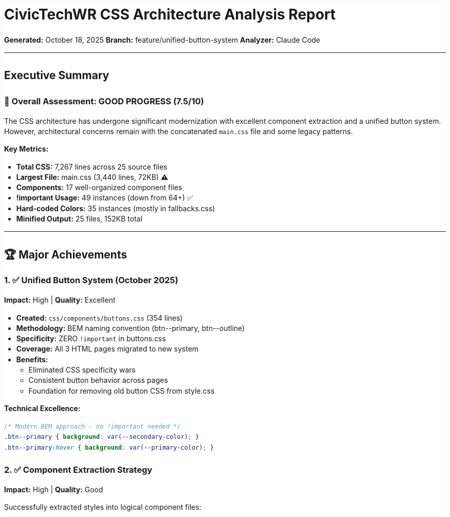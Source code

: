 # CivicTechWR CSS Architecture Analysis Report
**Generated:** October 18, 2025
**Branch:** feature/unified-button-system
**Analyzer:** Claude Code

---

## Executive Summary

### 🎯 Overall Assessment: **GOOD PROGRESS** (7.5/10)

The CSS architecture has undergone significant modernization with excellent component extraction and a unified button system. However, architectural concerns remain with the concatenated `main.css` file and some legacy patterns.

**Key Metrics:**
- **Total CSS:** 7,267 lines across 25 source files
- **Largest File:** main.css (3,440 lines, 72KB) ⚠️
- **Components:** 17 well-organized component files
- **!important Usage:** 49 instances (down from 64+) ✅
- **Hard-coded Colors:** 35 instances (mostly in fallbacks.css)
- **Minified Output:** 25 files, 152KB total

---

## 🏆 Major Achievements

### 1. ✅ Unified Button System (October 2025)
**Impact:** High | **Quality:** Excellent

- **Created:** `css/components/buttons.css` (354 lines)
- **Methodology:** BEM naming convention (btn--primary, btn--outline)
- **Specificity:** ZERO `!important` in buttons.css
- **Coverage:** All 3 HTML pages migrated to new system
- **Benefits:**
  - Eliminated CSS specificity wars
  - Consistent button behavior across pages
  - Foundation for removing old button CSS from style.css

**Technical Excellence:**
```css
/* Modern BEM approach - no !important needed */
.btn--primary { background: var(--secondary-color); }
.btn--primary:hover { background: var(--primary-color); }
```

### 2. ✅ Component Extraction Strategy
**Impact:** High | **Quality:** Good

Successfully extracted styles into logical component files:
